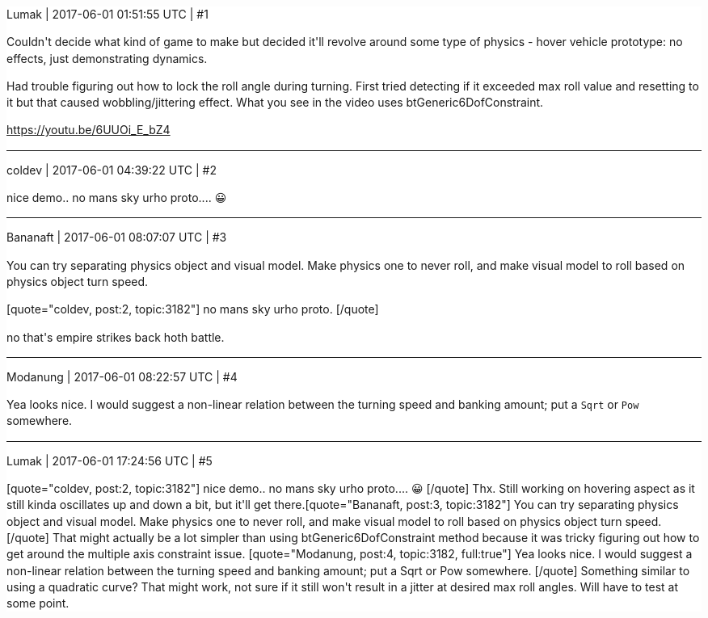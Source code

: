 Lumak | 2017-06-01 01:51:55 UTC | #1

Couldn't decide what kind of game to make but decided it'll revolve around some type of physics - hover vehicle prototype: no effects, just demonstrating dynamics. 

Had trouble figuring out how to lock the roll angle during turning. First tried detecting if it exceeded max roll value and resetting to it but that caused wobbling/jittering effect. What you see in the video uses btGeneric6DofConstraint.

https://youtu.be/6UUOi_E_bZ4

-------------------------

coldev | 2017-06-01 04:39:22 UTC | #2

nice demo.. no mans sky urho proto....  :grinning:

-------------------------

Bananaft | 2017-06-01 08:07:07 UTC | #3

You can try separating physics object and visual model. Make physics one to never roll, and make visual model to roll based on physics object turn speed.

[quote="coldev, post:2, topic:3182"]
no mans sky urho proto.
[/quote]

no that's empire strikes back hoth battle.

-------------------------

Modanung | 2017-06-01 08:22:57 UTC | #4

Yea looks nice. I would suggest a non-linear relation between the turning speed and banking amount; put a `Sqrt` or `Pow` somewhere.

-------------------------

Lumak | 2017-06-01 17:24:56 UTC | #5

[quote="coldev, post:2, topic:3182"]
nice demo.. no mans sky urho proto....  :grinning:
[/quote]
Thx. Still working on hovering aspect as it still kinda oscillates up and down a bit, but it'll get there.[quote="Bananaft, post:3, topic:3182"]
You can try separating physics object and visual model. Make physics one to never roll, and make visual model to roll based on physics object turn speed.
[/quote]
That might actually be a lot simpler than using btGeneric6DofConstraint method because it was tricky figuring out how to get around the multiple axis constraint issue.
[quote="Modanung, post:4, topic:3182, full:true"]
Yea looks nice. I would suggest a non-linear relation between the turning speed and banking amount; put a Sqrt or Pow somewhere.
[/quote]
Something similar to using a quadratic curve? That might work, not sure if it still won't result in a jitter at desired max roll angles. Will have to test at some point.
